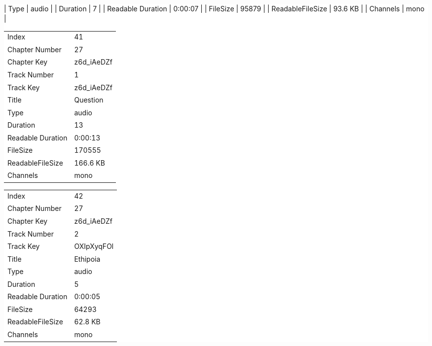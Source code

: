 | Type | audio |
| Duration | 7 |
| Readable Duration | 0:00:07 |
| FileSize | 95879 |
| ReadableFileSize | 93.6 KB |
| Channels | mono |

|  |  |
| - | - |
| Index | 41 |
| Chapter Number | 27 |
| Chapter Key | z6d_iAeDZf |
| Track Number | 1 |
| Track Key | z6d_iAeDZf |
| Title | Question |
| Type | audio |
| Duration | 13 |
| Readable Duration | 0:00:13 |
| FileSize | 170555 |
| ReadableFileSize | 166.6 KB |
| Channels | mono |

|  |  |
| - | - |
| Index | 42 |
| Chapter Number | 27 |
| Chapter Key | z6d_iAeDZf |
| Track Number | 2 |
| Track Key | OXIpXyqFOl |
| Title | Ethipoia |
| Type | audio |
| Duration | 5 |
| Readable Duration | 0:00:05 |
| FileSize | 64293 |
| ReadableFileSize | 62.8 KB |
| Channels | mono |
